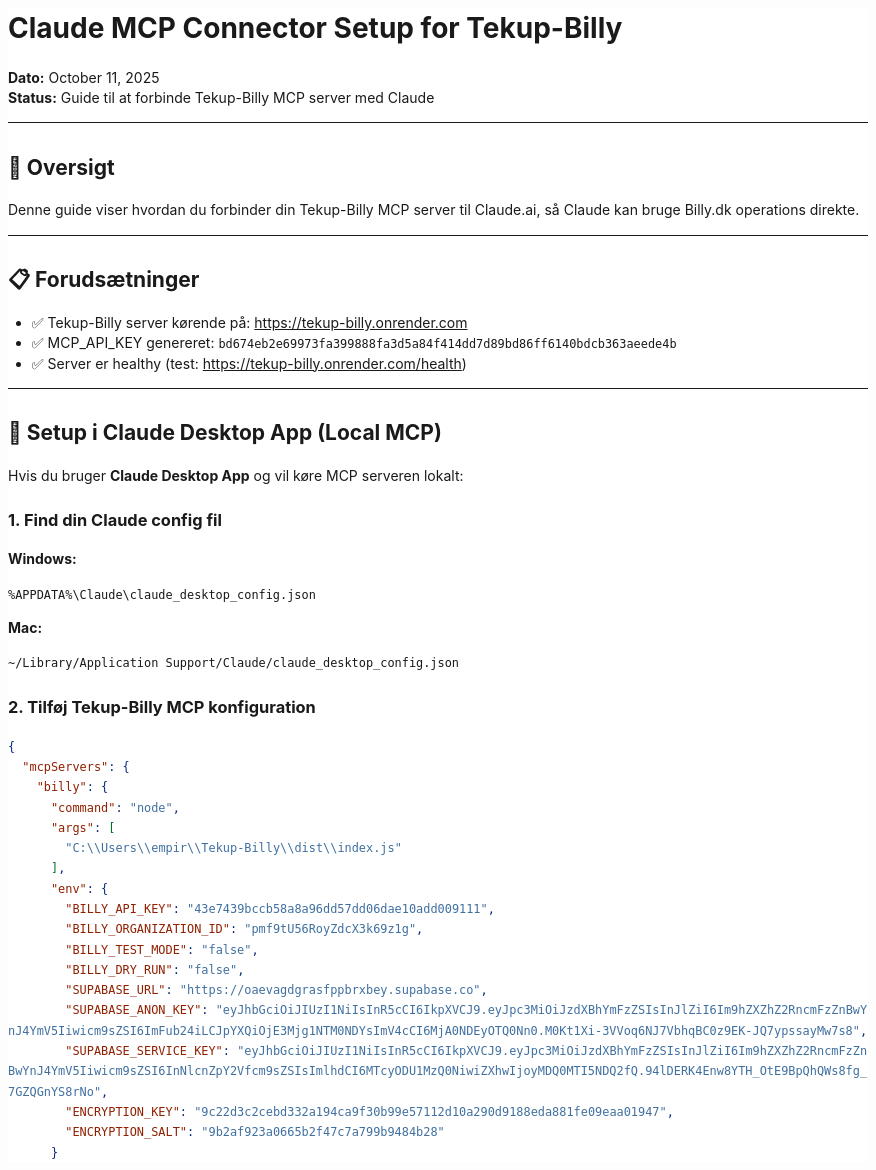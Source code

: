 # Claude MCP Connector Setup for Tekup-Billy

**Dato:** October 11, 2025  
**Status:** Guide til at forbinde Tekup-Billy MCP server med Claude

---

## 🎯 Oversigt

Denne guide viser hvordan du forbinder din Tekup-Billy MCP server til Claude.ai, så Claude kan bruge Billy.dk operations direkte.

---

## 📋 Forudsætninger

- ✅ Tekup-Billy server kørende på: <https://tekup-billy.onrender.com>
- ✅ MCP_API_KEY genereret: `bd674eb2e69973fa399888fa3d5a84f414dd7d89bd86ff6140bdcb363aeede4b`
- ✅ Server er healthy (test: <https://tekup-billy.onrender.com/health>)

---

## 🔧 Setup i Claude Desktop App (Local MCP)

Hvis du bruger **Claude Desktop App** og vil køre MCP serveren lokalt:

### 1. Find din Claude config fil

**Windows:**

```
%APPDATA%\Claude\claude_desktop_config.json
```

**Mac:**

```
~/Library/Application Support/Claude/claude_desktop_config.json
```

### 2. Tilføj Tekup-Billy MCP konfiguration

```json
{
  "mcpServers": {
    "billy": {
      "command": "node",
      "args": [
        "C:\\Users\\empir\\Tekup-Billy\\dist\\index.js"
      ],
      "env": {
        "BILLY_API_KEY": "43e7439bccb58a8a96dd57dd06dae10add009111",
        "BILLY_ORGANIZATION_ID": "pmf9tU56RoyZdcX3k69z1g",
        "BILLY_TEST_MODE": "false",
        "BILLY_DRY_RUN": "false",
        "SUPABASE_URL": "https://oaevagdgrasfppbrxbey.supabase.co",
        "SUPABASE_ANON_KEY": "eyJhbGciOiJIUzI1NiIsInR5cCI6IkpXVCJ9.eyJpc3MiOiJzdXBhYmFzZSIsInJlZiI6Im9hZXZhZ2RncmFzZnBwYnJ4YmV5Iiwicm9sZSI6ImFub24iLCJpYXQiOjE3Mjg1NTM0NDYsImV4cCI6MjA0NDEyOTQ0Nn0.M0Kt1Xi-3VVoq6NJ7VbhqBC0z9EK-JQ7ypssayMw7s8",
        "SUPABASE_SERVICE_KEY": "eyJhbGciOiJIUzI1NiIsInR5cCI6IkpXVCJ9.eyJpc3MiOiJzdXBhYmFzZSIsInJlZiI6Im9hZXZhZ2RncmFzZnBwYnJ4YmV5Iiwicm9sZSI6InNlcnZpY2Vfcm9sZSIsImlhdCI6MTcyODU1MzQ0NiwiZXhwIjoyMDQ0MTI5NDQ2fQ.94lDERK4Enw8YTH_OtE9BpQhQWs8fg_7GZQGnYS8rNo",
        "ENCRYPTION_KEY": "9c22d3c2cebd332a194ca9f30b99e57112d10a290d9188eda881fe09eaa01947",
        "ENCRYPTION_SALT": "9b2af923a0665b2f47c7a799b9484b28"
      }
```